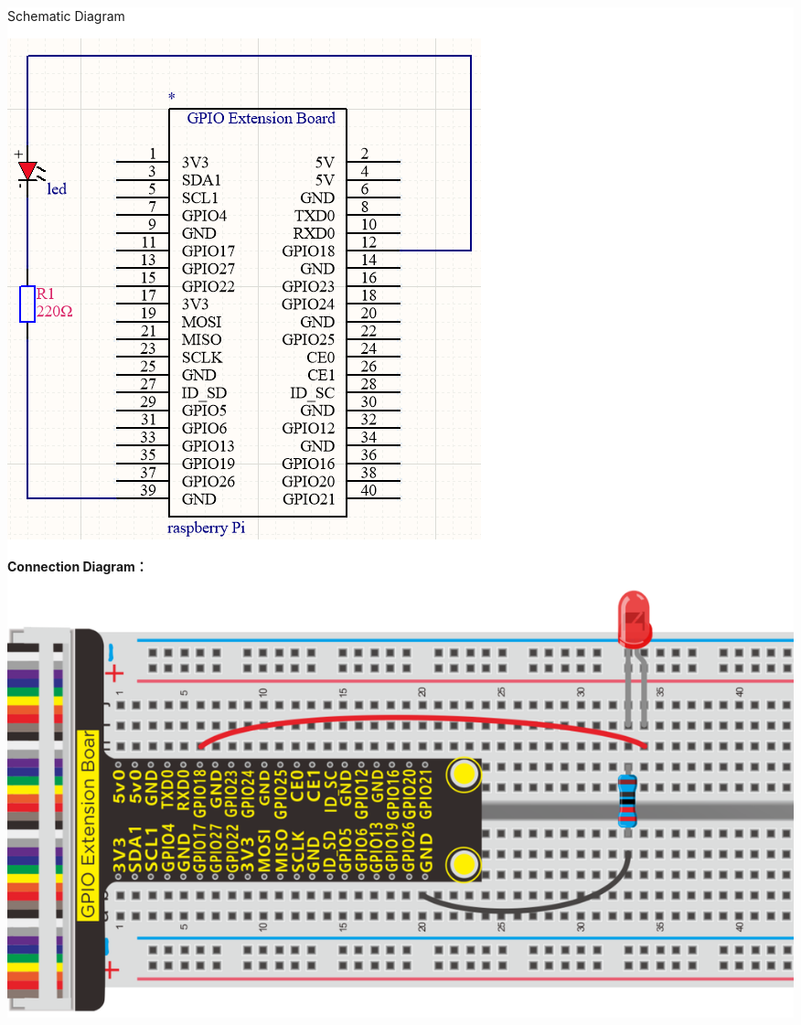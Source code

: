 Schematic Diagram

![](media/9d31d0ea6821d91e18f1360d36c3c742.png)

**Connection Diagram：**

![](media/86e444ee07fd33bfa2ca8d896e571117.png)

